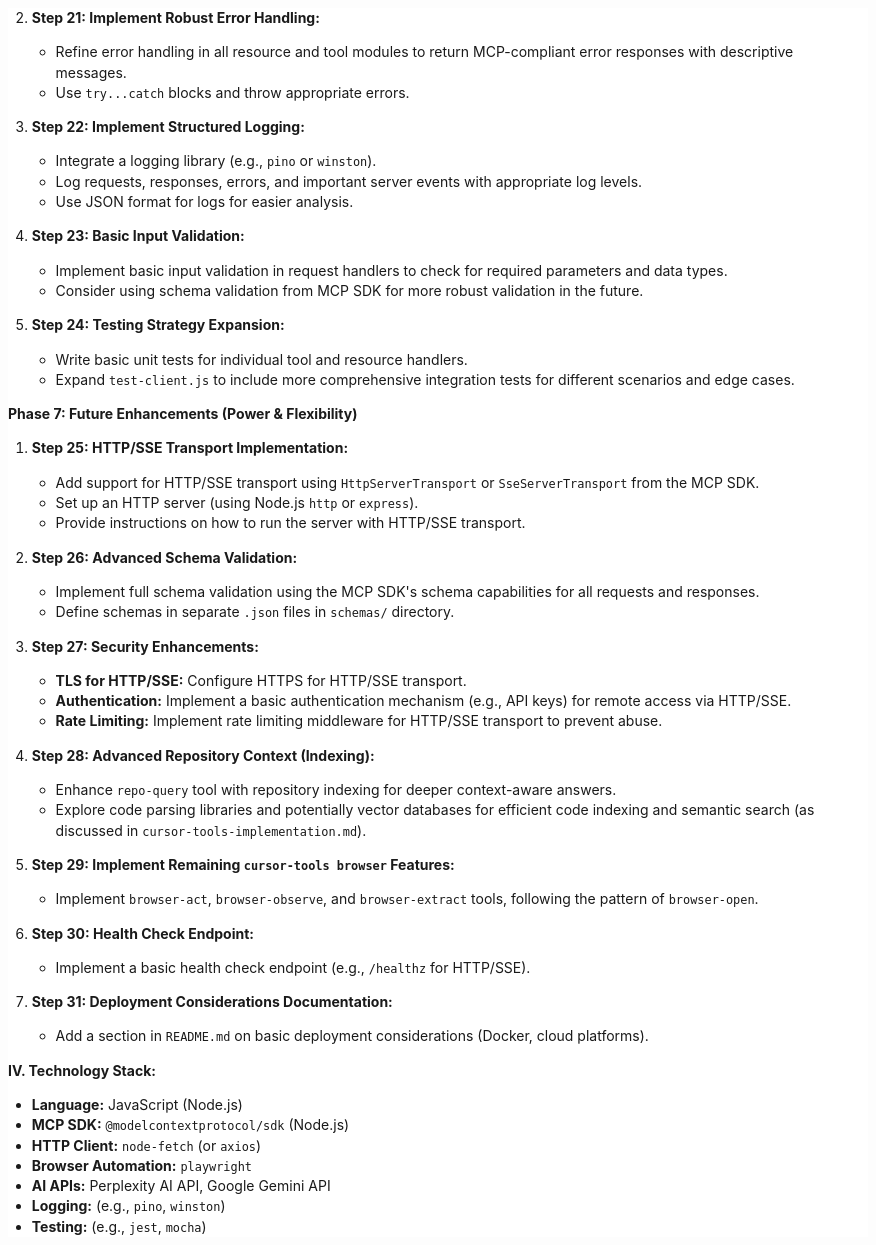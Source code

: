 2.  **Step 21: Implement Robust Error Handling:**
    *   Refine error handling in all resource and tool modules to return MCP-compliant error responses with descriptive messages.
    *   Use `try...catch` blocks and throw appropriate errors.

3.  **Step 22: Implement Structured Logging:**
    *   Integrate a logging library (e.g., `pino` or `winston`).
    *   Log requests, responses, errors, and important server events with appropriate log levels.
    *   Use JSON format for logs for easier analysis.

4.  **Step 23: Basic Input Validation:**
    *   Implement basic input validation in request handlers to check for required parameters and data types.
    *   Consider using schema validation from MCP SDK for more robust validation in the future.

5.  **Step 24: Testing Strategy Expansion:**
    *   Write basic unit tests for individual tool and resource handlers.
    *   Expand `test-client.js` to include more comprehensive integration tests for different scenarios and edge cases.

**Phase 7: Future Enhancements (Power & Flexibility)**

1.  **Step 25: HTTP/SSE Transport Implementation:**
    *   Add support for HTTP/SSE transport using `HttpServerTransport` or `SseServerTransport` from the MCP SDK.
    *   Set up an HTTP server (using Node.js `http` or `express`).
    *   Provide instructions on how to run the server with HTTP/SSE transport.

2.  **Step 26: Advanced Schema Validation:**
    *   Implement full schema validation using the MCP SDK's schema capabilities for all requests and responses.
    *   Define schemas in separate `.json` files in `schemas/` directory.

3.  **Step 27: Security Enhancements:**
    *   **TLS for HTTP/SSE:** Configure HTTPS for HTTP/SSE transport.
    *   **Authentication:** Implement a basic authentication mechanism (e.g., API keys) for remote access via HTTP/SSE.
    *   **Rate Limiting:**  Implement rate limiting middleware for HTTP/SSE transport to prevent abuse.

4.  **Step 28: Advanced Repository Context (Indexing):**
    *   Enhance `repo-query` tool with repository indexing for deeper context-aware answers.
    *   Explore code parsing libraries and potentially vector databases for efficient code indexing and semantic search (as discussed in `cursor-tools-implementation.md`).

5.  **Step 29: Implement Remaining `cursor-tools browser` Features:**
    *   Implement `browser-act`, `browser-observe`, and `browser-extract` tools, following the pattern of `browser-open`.

6.  **Step 30: Health Check Endpoint:**
    *   Implement a basic health check endpoint (e.g., `/healthz` for HTTP/SSE).

7.  **Step 31: Deployment Considerations Documentation:**
    *   Add a section in `README.md` on basic deployment considerations (Docker, cloud platforms).

**IV. Technology Stack:**

*   **Language:** JavaScript (Node.js)
*   **MCP SDK:** `@modelcontextprotocol/sdk` (Node.js)
*   **HTTP Client:** `node-fetch` (or `axios`)
*   **Browser Automation:** `playwright`
*   **AI APIs:** Perplexity AI API, Google Gemini API
*   **Logging:** (e.g., `pino`, `winston`)
*   **Testing:** (e.g., `jest`, `mocha`)
